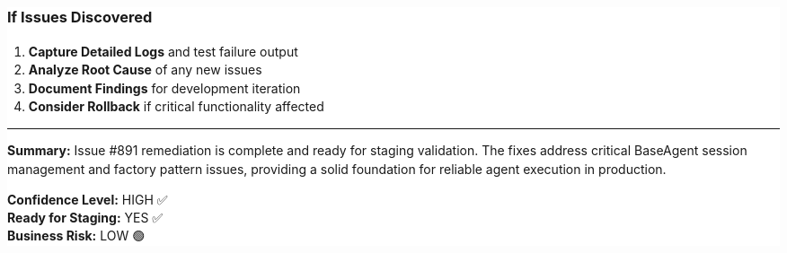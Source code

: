 ### If Issues Discovered
1. **Capture Detailed Logs** and test failure output
2. **Analyze Root Cause** of any new issues
3. **Document Findings** for development iteration
4. **Consider Rollback** if critical functionality affected

---

**Summary:** Issue #891 remediation is complete and ready for staging validation. The fixes address critical BaseAgent session management and factory pattern issues, providing a solid foundation for reliable agent execution in production.

**Confidence Level:** HIGH ✅  
**Ready for Staging:** YES ✅  
**Business Risk:** LOW 🟢